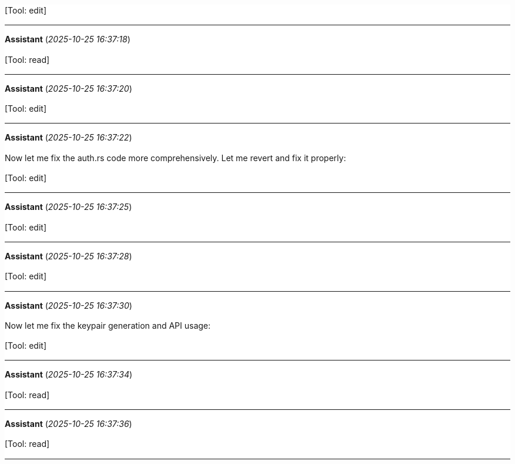 [Tool: edit]

---

**Assistant** (*2025-10-25 16:37:18*)



[Tool: read]

---

**Assistant** (*2025-10-25 16:37:20*)



[Tool: edit]

---

**Assistant** (*2025-10-25 16:37:22*)


Now let me fix the auth.rs code more comprehensively. Let me revert and fix it properly:

[Tool: edit]

---

**Assistant** (*2025-10-25 16:37:25*)



[Tool: edit]

---

**Assistant** (*2025-10-25 16:37:28*)



[Tool: edit]

---

**Assistant** (*2025-10-25 16:37:30*)


Now let me fix the keypair generation and API usage:

[Tool: edit]

---

**Assistant** (*2025-10-25 16:37:34*)



[Tool: read]

---

**Assistant** (*2025-10-25 16:37:36*)



[Tool: read]

---